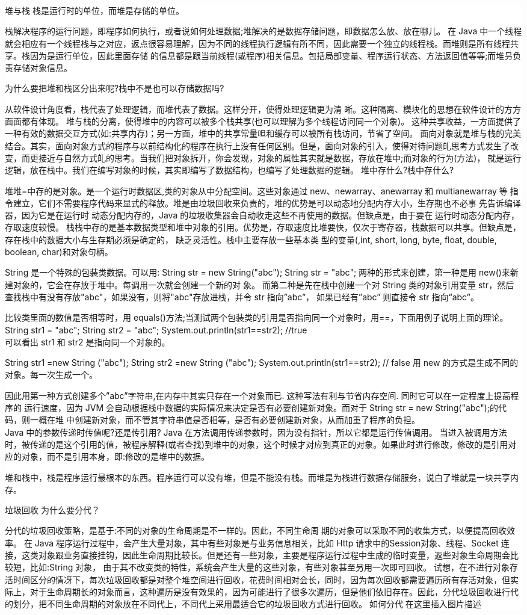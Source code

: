堆与栈
栈是运行时的单位，而堆是存储的单位。

栈解决程序的运行问题，即程序如何执行，或者说如何处理数据;堆解决的是数据存储问题，即数据怎么放、放在哪儿。
在 Java 中一个线程就会相应有一个线程栈与之对应，返点很容易理解，因为不同的线程执行逻辑有所不同，因此需要一个独立的线程栈。而堆则是所有线程共享。栈因为是运行单位，因此里面存储 的信息都是跟当前线程(或程序)相关信息。包括局部变量、程序运行状态、方法返回值等等;而堆叧负责存储对象信息。

为什么要把堆和栈区分出来呢?栈中不是也可以存储数据吗?

从软件设计角度看，栈代表了处理逻辑，而堆代表了数据。这样分开，使得处理逻辑更为清 晰。这种隔离、模块化的思想在软件设计的方方面面都有体现。
堆与栈的分离，使得堆中的内容可以被多个栈共享(也可以理解为多个线程访问同一个对象)。 这种共享收益，一方面提供了一种有效的数据交互方式(如:共享内存)；另一方面，堆中的共享常量呾和缓存可以被所有栈访问，节省了空间。
面向对象就是堆与栈的完美结合。其实，面向对象方式的程序与以前结构化的程序在执行上没有任何区别。但是，面向对象的引入，使得对待问题癿思考方式发生了改变，而更接近与自然方式癿的思考。当我们把对象拆开，你会发现，对象的属性其实就是数据，存放在堆中;而对象的行为(方法)， 就是运行逻辑，放在栈中。我们在编写对象的时候，其实即编写了数据结构，也编写了处理数据的逻辑。
堆中存什么?栈中存什么?

堆堆=中存的是对象。是一个运行时数据区,类的对象从中分配空间。这些对象通过 new、newarray、anewarray 和 multianewarray 等 指令建立，它们不需要程序代码来显式的释放。堆是由垃圾回收来负责的，堆的优势是可以动态地分配内存大小，生存期也不必事 先告诉编译器，因为它是在运行时 动态分配内存的，Java 的垃圾收集器会自动收走这些不再使用的数据。但缺点是，由于要在 运行时动态分配内存，存取速度较慢。
栈栈中存的是基本数据类型和堆中对象的引用。优势是，存取速度比堆要快，仅次于寄存器，栈数据可以共享。但缺点是，存在栈中的数据大小与生存期必须是确定的， 缺乏灵活性。栈中主要存放一些基本类 型的变量(,int, short, long, byte, float, double, boolean, char)和对象句柄。

String 是一个特殊的包装类数据。可以用:
String str = new String("abc");
String str = "abc";
两种的形式来创建，第一种是用 new()来新建对象的，它会在存放于堆中。每调用一次就会创建一个新的对  象。
而第二种是先在栈中创建一个对 String 类的对象引用变量 str，然后查找栈中有没有存放"abc"，如果没有，则将"abc"存放进栈，并令 str 指向”abc”， 如果已经有”abc” 则直接令 str 指向“abc”。
    
比较类里面的数值是否相等时，用 equals()方法;当测试两个包装类的引用是否指向同一个对象时，用==，下面用例子说明上面的理论。 String str1 = "abc";
String str2 = "abc";
System.out.println(str1==str2); //true  
可以看出 str1 和 str2 是指向同一个对象的。

String str1 =new String ("abc");
String str2 =new String ("abc"); System.out.println(str1==str2); // false
用 new 的方式是生成不同的对象。每一次生成一个。

因此用第一种方式创建多个”abc”字符串,在内存中其实只存在一个对象而已. 这种写法有利与节省内存空间. 同时它可以在一定程度上提高程序的 运行速度，因为 JVM 会自动根据栈中数据的实际情况来决定是否有必要创建新对象。而对于 String str = new String("abc");的代码，则一概在堆 中创建新对象，而不管其字符串值是否相等，是否有必要创建新对象，从而加重了程序的负担。   
Java 中的参数传递时传值呢?还是传引用?
Java 在方法调用传递参数时，因为没有指针，所以它都是运行传值调用。
当进入被调用方法时，被传递的是这个引用的值，被程序解释(或者查找)到堆中的对象，这个时候才对应到真正的对象。如果此时进行修改，修改的是引用对应的对象，而不是引用本身，即:修改的是堆中的数据。

堆和栈中，栈是程序运行最根本的东西。程序运行可以没有堆，但是不能没有栈。而堆是为栈进行数据存储服务，说白了堆就是一块共享内存。

垃圾回收
为什么要分代？

分代的垃圾回收策略，是基于:不同的对象的生命周期是不一样的。因此，不同生命周
期的对象可以采取不同的收集方式，以便提高回收效率。
在 Java 程序运行过程中，会产生大量对象，其中有些对象是与业务信息相关，比如 Http 请求中的Session对象、线程、Socket 连接，这类对象跟业务直接挂钩，因此生命周期比较长。但是还有一些对象，主要是程序运行过程中生成的临时变量，返些对象生命周期会比较短，比如:String 对象， 由于其不改变类的特性，系统会产生大量的这些对象，有些对象甚至叧用一次即可回收。
试想，在不进行对象存活时间区分的情冴下，每次垃圾回收都是对整个堆空间进行回收，花费时间相对会长，同时，因为每次回收都需要遍历所有存活对象，但实际上，对于生命周期长的对象而言，这种遍历是没有效果的，因为可能进行了很多次遍历，但是他们依旧存在。因此，分代垃圾回收进行代的划分，把不同生命周期的对象放在不同代上，不同代上采用最适合它的垃圾回收方式进行回收。
如何分代
在这里插入图片描述
